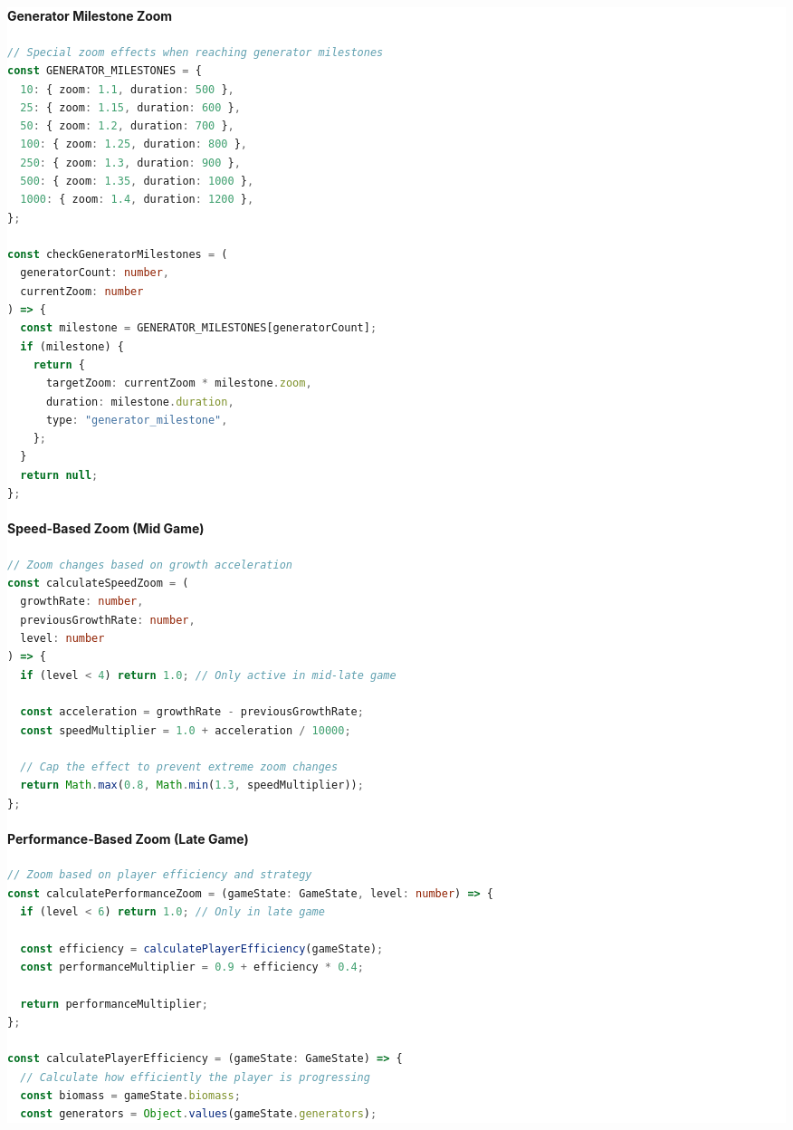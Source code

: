 #### Generator Milestone Zoom

```typescript
// Special zoom effects when reaching generator milestones
const GENERATOR_MILESTONES = {
  10: { zoom: 1.1, duration: 500 },
  25: { zoom: 1.15, duration: 600 },
  50: { zoom: 1.2, duration: 700 },
  100: { zoom: 1.25, duration: 800 },
  250: { zoom: 1.3, duration: 900 },
  500: { zoom: 1.35, duration: 1000 },
  1000: { zoom: 1.4, duration: 1200 },
};

const checkGeneratorMilestones = (
  generatorCount: number,
  currentZoom: number
) => {
  const milestone = GENERATOR_MILESTONES[generatorCount];
  if (milestone) {
    return {
      targetZoom: currentZoom * milestone.zoom,
      duration: milestone.duration,
      type: "generator_milestone",
    };
  }
  return null;
};
```

#### Speed-Based Zoom (Mid Game)

```typescript
// Zoom changes based on growth acceleration
const calculateSpeedZoom = (
  growthRate: number,
  previousGrowthRate: number,
  level: number
) => {
  if (level < 4) return 1.0; // Only active in mid-late game

  const acceleration = growthRate - previousGrowthRate;
  const speedMultiplier = 1.0 + acceleration / 10000;

  // Cap the effect to prevent extreme zoom changes
  return Math.max(0.8, Math.min(1.3, speedMultiplier));
};
```

#### Performance-Based Zoom (Late Game)

```typescript
// Zoom based on player efficiency and strategy
const calculatePerformanceZoom = (gameState: GameState, level: number) => {
  if (level < 6) return 1.0; // Only in late game

  const efficiency = calculatePlayerEfficiency(gameState);
  const performanceMultiplier = 0.9 + efficiency * 0.4;

  return performanceMultiplier;
};

const calculatePlayerEfficiency = (gameState: GameState) => {
  // Calculate how efficiently the player is progressing
  const biomass = gameState.biomass;
  const generators = Object.values(gameState.generators);
```